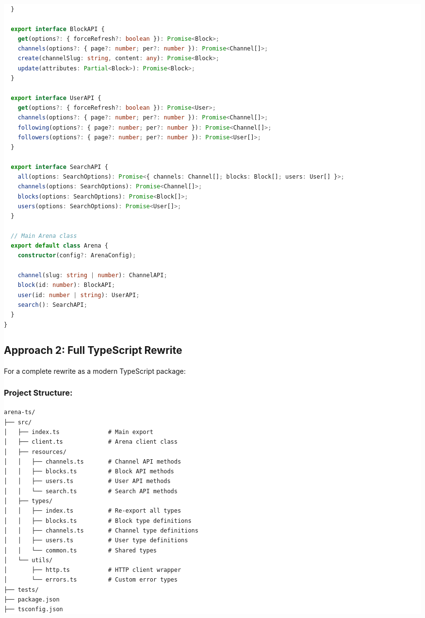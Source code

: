 ```typescript
  }

  export interface BlockAPI {
    get(options?: { forceRefresh?: boolean }): Promise<Block>;
    channels(options?: { page?: number; per?: number }): Promise<Channel[]>;
    create(channelSlug: string, content: any): Promise<Block>;
    update(attributes: Partial<Block>): Promise<Block>;
  }

  export interface UserAPI {
    get(options?: { forceRefresh?: boolean }): Promise<User>;
    channels(options?: { page?: number; per?: number }): Promise<Channel[]>;
    following(options?: { page?: number; per?: number }): Promise<Channel[]>;
    followers(options?: { page?: number; per?: number }): Promise<User[]>;
  }

  export interface SearchAPI {
    all(options: SearchOptions): Promise<{ channels: Channel[]; blocks: Block[]; users: User[] }>;
    channels(options: SearchOptions): Promise<Channel[]>;
    blocks(options: SearchOptions): Promise<Block[]>;
    users(options: SearchOptions): Promise<User[]>;
  }

  // Main Arena class
  export default class Arena {
    constructor(config?: ArenaConfig);

    channel(slug: string | number): ChannelAPI;
    block(id: number): BlockAPI;
    user(id: number | string): UserAPI;
    search(): SearchAPI;
  }
}
```

## Approach 2: Full TypeScript Rewrite

For a complete rewrite as a modern TypeScript package:

### Project Structure:

```
arena-ts/
├── src/
│   ├── index.ts              # Main export
│   ├── client.ts             # Arena client class
│   ├── resources/
│   │   ├── channels.ts       # Channel API methods
│   │   ├── blocks.ts         # Block API methods
│   │   ├── users.ts          # User API methods
│   │   └── search.ts         # Search API methods
│   ├── types/
│   │   ├── index.ts          # Re-export all types
│   │   ├── blocks.ts         # Block type definitions
│   │   ├── channels.ts       # Channel type definitions
│   │   ├── users.ts          # User type definitions
│   │   └── common.ts         # Shared types
│   └── utils/
│       ├── http.ts           # HTTP client wrapper
│       └── errors.ts         # Custom error types
├── tests/
├── package.json
├── tsconfig.json
```